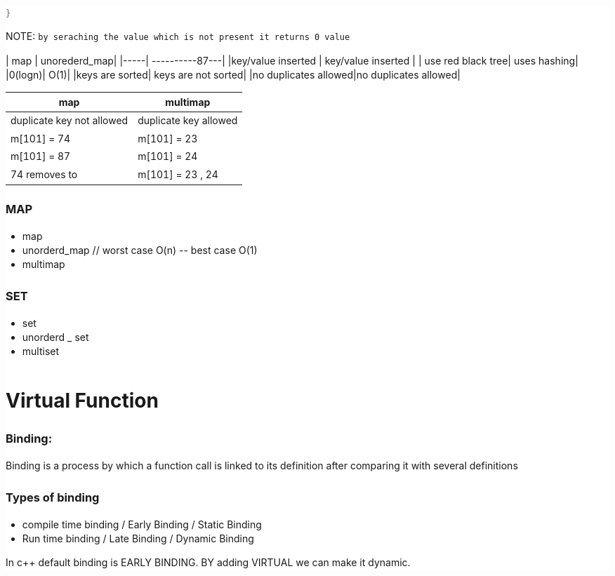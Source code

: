 ```cpp
}
```
NOTE: 
`by seraching the value which is not present it returns 0 value`


| map | unorederd_map|
|-----| ----------87---|
|key/value inserted | key/value inserted |
| use red black tree| uses hashing|
|0(logn)| O(1)|
|keys are sorted| keys are not sorted|
|no duplicates allowed|no duplicates allowed|


|map|multimap|
|---|--------|
|duplicate key not allowed| duplicate key allowed|
|m[101] = 74| m[101] = 23|
|m[101] = 87| m[101] = 24|
|74 removes to | m[101] = 23 , 24|


### MAP
- map
- unorderd_map      // worst case O(n)  -- best case O(1)
- multimap
  
### SET
- set
- unorderd _ set
- multiset


# Virtual Function

### Binding:
Binding is a process by which a function call is linked to its definition after comparing it with several definitions

### Types of binding
- compile time binding  / Early Binding / Static Binding
- Run time binding  / Late Binding / Dynamic Binding

In c++ default binding is EARLY BINDING.
BY adding VIRTUAL we can make it dynamic.
